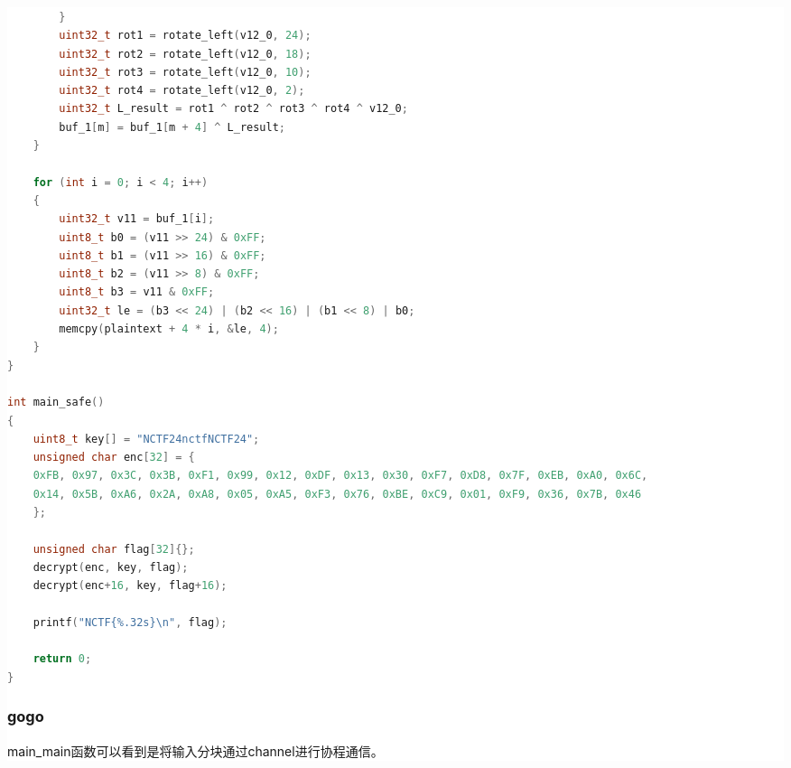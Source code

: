 ```cpp
        }
        uint32_t rot1 = rotate_left(v12_0, 24);
        uint32_t rot2 = rotate_left(v12_0, 18);
        uint32_t rot3 = rotate_left(v12_0, 10);
        uint32_t rot4 = rotate_left(v12_0, 2);
        uint32_t L_result = rot1 ^ rot2 ^ rot3 ^ rot4 ^ v12_0;
        buf_1[m] = buf_1[m + 4] ^ L_result;
    }

    for (int i = 0; i < 4; i++)
    {
        uint32_t v11 = buf_1[i];
        uint8_t b0 = (v11 >> 24) & 0xFF;
        uint8_t b1 = (v11 >> 16) & 0xFF;
        uint8_t b2 = (v11 >> 8) & 0xFF;
        uint8_t b3 = v11 & 0xFF;
        uint32_t le = (b3 << 24) | (b2 << 16) | (b1 << 8) | b0;
        memcpy(plaintext + 4 * i, &le, 4);
    }
}

int main_safe()
{
    uint8_t key[] = "NCTF24nctfNCTF24";
    unsigned char enc[32] = {
    0xFB, 0x97, 0x3C, 0x3B, 0xF1, 0x99, 0x12, 0xDF, 0x13, 0x30, 0xF7, 0xD8, 0x7F, 0xEB, 0xA0, 0x6C,
    0x14, 0x5B, 0xA6, 0x2A, 0xA8, 0x05, 0xA5, 0xF3, 0x76, 0xBE, 0xC9, 0x01, 0xF9, 0x36, 0x7B, 0x46
    };

    unsigned char flag[32]{};
    decrypt(enc, key, flag);
    decrypt(enc+16, key, flag+16);

    printf("NCTF{%.32s}\n", flag);
    
    return 0;
}
```

### gogo

main_main函数可以看到是将输入分块通过channel进行协程通信。
